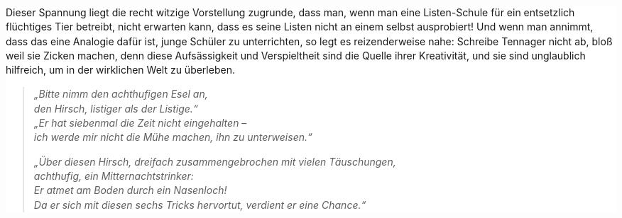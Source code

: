 Dieser Spannung liegt die recht witzige Vorstellung zugrunde, dass man, wenn man eine Listen-Schule für ein entsetzlich flüchtiges Tier betreibt, nicht erwarten kann, dass es seine Listen nicht an einem selbst ausprobiert! Und wenn man annimmt, dass das eine Analogie dafür ist, junge Schüler zu unterrichten, so legt es reizenderweise nahe: Schreibe Tennager nicht ab, bloß weil sie Zicken machen, denn diese Aufsässigkeit und Verspieltheit sind die Quelle ihrer Kreativität, und sie sind unglaublich hilfreich, um in der wirklichen Welt zu überleben. 

> *„Bitte nimm den achthufigen Esel an,*  
> *den Hirsch, listiger als der Listige.“*  
> *„Er hat siebenmal die Zeit nicht eingehalten –*  
> *ich werde mir nicht die Mühe machen, ihn zu unterweisen.“*  
>
> *„Über diesen Hirsch, dreifach zusammengebrochen mit vielen Täuschungen,*  
> *achthufig, ein Mitternachtstrinker:*  
> *Er atmet am Boden durch ein Nasenloch!*  
> *Da er sich mit diesen sechs Tricks hervortut, verdient er eine Chance.“* 

